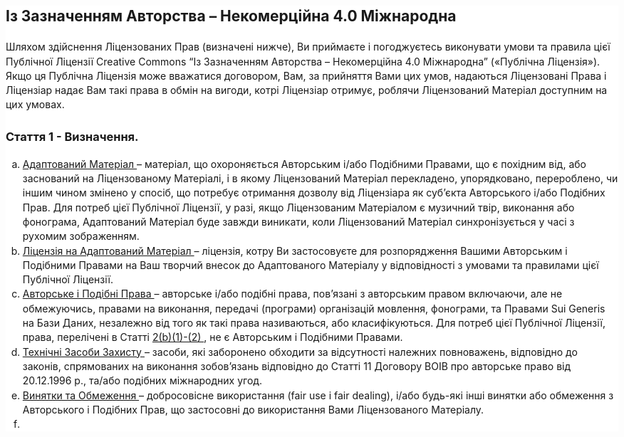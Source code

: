 <div id="legal-code-body">
    <h2 id="legal-code-title">
    Із Зазначенням Авторства – Некомерційна 4.0 Міжнародна
    </h2>
    <p>
    Шляхом здійснення Ліцензованих Прав (визначені нижче), Ви приймаєте і погоджуєтесь виконувати умови та правила цієї Публічної Ліцензії Creative Commons “Із Зазначенням Авторства – Некомерційна 4.0 Міжнародна” («Публічна Ліцензія»). Якщо ця Публічна Ліцензія може вважатися договором, Вам, за прийняття Вами цих умов, надаються Ліцензовані Права і Ліцензіар надає Вам такі права в обмін на вигоди, котрі Ліцензіар отримує, роблячи Ліцензований Матеріал доступним на цих умовах.
    </p>
    <!-- Section 1. Definitions. -->
    <h3 id="s1">
    Стаття 1 - Визначення.
    </h3>
    <ol type="a">
    <li id="s1a_adapted_material">
    <span style="text-decoration: underline;">
    Адаптований Матеріал
    </span>
    – матеріал, що охороняється Авторським і/або Подібними Правами, що є похідним від, або заснований на Ліцензованому Матеріалі, і в якому Ліцензований Матеріал перекладено, упорядковано, перероблено, чи іншим чином змінено у спосіб, що потребує отримання дозволу від Ліцензіара як суб’єкта Авторського і/або Подібних Прав. Для потреб цієї Публічної Ліцензії, у разі, якщо Ліцензованим Матеріалом є музичний твір, виконання або фонограма, Адаптований Матеріал буде завжди виникати, коли Ліцензований Матеріал синхронізується у часі з рухомим зображенням.
    </li>
    <li id="s1b_adapters_license">
    <span style="text-decoration: underline;">
    Ліцензія на Адаптований Матеріал
    </span>
    – ліцензія, котру Ви застосовуєте для розпорядження Вашими Авторським і Подібними Правами на Ваш творчий внесок до Адаптованого Матеріалу у відповідності з умовами та правилами цієї Публічної Ліцензії.
    </li>
    <li id="s1c_copyright_and_similar_rights">
    <span style="text-decoration: underline;">
    Авторське і Подібні Права
    </span>
    – авторське і/або подібні права, пов’язані з авторським правом включаючи, але не обмежуючись, правами на виконання, передачі (програми) організацій мовлення, фонограми, та Правами Sui Generis на Бази Даних, незалежно від того як такі права називаються, або класифікуються. Для потреб цієї Публічної Ліцензії, права, перелічені в Статті
    <a href="#s2b">
    2(b)(1)-(2)
    </a>
    , не є Авторським і Подібними Правами.
    </li>
    <li id="s1d_effective_technological_measures">
    <span style="text-decoration: underline;">
    Технічні Засоби Захисту
    </span>
    – засоби, які заборонено обходити за відсутності належних повноважень, відповідно до законів, спрямованих на виконання зобов’язань відповідно до Статті 11 Договору ВОІВ про авторське право від 20.12.1996 р., та/або подібних міжнародних угод.
    </li>
    <li id="s1e_exceptions_and_limitations">
    <span style="text-decoration: underline;">
    Винятки та Обмеження
    </span>
    – добросовісне використання (fair use і fair dealing), і/або будь-які інші винятки або обмеження з Авторського і Подібних Прав, що застосовні до використання Вами Ліцензованого Матеріалу.
    </li>
    <li id="s1f_licensed_material">